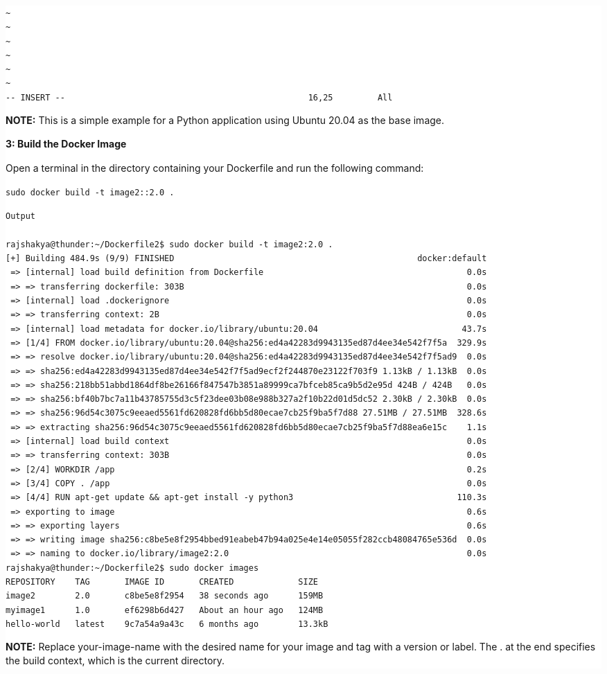 ```
~                                                                              
~                                                                              
~                                                                              
~                                                                              
~                                                                              
~                                                                              
-- INSERT --                                                 16,25         All
```

**NOTE:** This is a simple example for a Python application using Ubuntu 20.04 as the base image.

**3: Build the Docker Image** 

Open a terminal in the directory containing your Dockerfile and run the following command:
```
sudo docker build -t image2::2.0 .
```

```
Output

rajshakya@thunder:~/Dockerfile2$ sudo docker build -t image2:2.0 .
[+] Building 484.9s (9/9) FINISHED                                                 docker:default
 => [internal] load build definition from Dockerfile                                         0.0s
 => => transferring dockerfile: 303B                                                         0.0s
 => [internal] load .dockerignore                                                            0.0s
 => => transferring context: 2B                                                              0.0s
 => [internal] load metadata for docker.io/library/ubuntu:20.04                             43.7s
 => [1/4] FROM docker.io/library/ubuntu:20.04@sha256:ed4a42283d9943135ed87d4ee34e542f7f5a  329.9s
 => => resolve docker.io/library/ubuntu:20.04@sha256:ed4a42283d9943135ed87d4ee34e542f7f5ad9  0.0s
 => => sha256:ed4a42283d9943135ed87d4ee34e542f7f5ad9ecf2f244870e23122f703f9 1.13kB / 1.13kB  0.0s
 => => sha256:218bb51abbd1864df8be26166f847547b3851a89999ca7bfceb85ca9b5d2e95d 424B / 424B   0.0s
 => => sha256:bf40b7bc7a11b43785755d3c5f23dee03b08e988b327a2f10b22d01d5dc52 2.30kB / 2.30kB  0.0s
 => => sha256:96d54c3075c9eeaed5561fd620828fd6bb5d80ecae7cb25f9ba5f7d88 27.51MB / 27.51MB  328.6s
 => => extracting sha256:96d54c3075c9eeaed5561fd620828fd6bb5d80ecae7cb25f9ba5f7d88ea6e15c    1.1s
 => [internal] load build context                                                            0.0s
 => => transferring context: 303B                                                            0.0s
 => [2/4] WORKDIR /app                                                                       0.2s
 => [3/4] COPY . /app                                                                        0.0s
 => [4/4] RUN apt-get update && apt-get install -y python3                                 110.3s
 => exporting to image                                                                       0.6s
 => => exporting layers                                                                      0.6s
 => => writing image sha256:c8be5e8f2954bbed91eabeb47b94a025e4e14e05055f282ccb48084765e536d  0.0s 
 => => naming to docker.io/library/image2:2.0                                                0.0s 
rajshakya@thunder:~/Dockerfile2$ sudo docker images
REPOSITORY    TAG       IMAGE ID       CREATED             SIZE                                   
image2        2.0       c8be5e8f2954   38 seconds ago      159MB
myimage1      1.0       ef6298b6d427   About an hour ago   124MB
hello-world   latest    9c7a54a9a43c   6 months ago        13.3kB

```

**NOTE:** Replace your-image-name with the desired name for your image and tag with a version or label. The . at the end specifies the build context, which is the current directory.

